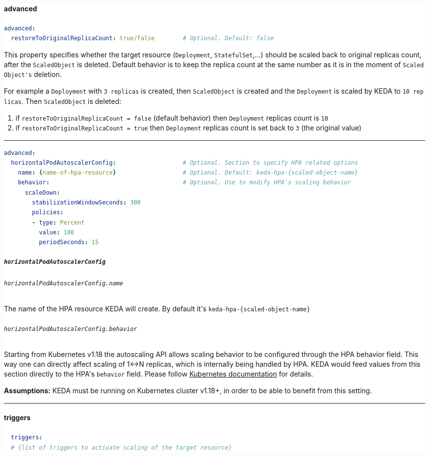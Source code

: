 #### advanced
```yaml
advanced:
  restoreToOriginalReplicaCount: true/false        # Optional. Default: false
```

This property specifies whether the target resource (`Deployment`, `StatefulSet`,...) should be scaled back to original replicas count, after the `ScaledObject` is deleted. 
Default behavior is to keep the replica count at the same number as it is in the moment of `ScaledObject's` deletion.

For example a `Deployment` with `3 replicas` is created, then `ScaledObject` is created and the `Deployment` is scaled by KEDA to `10 replicas`. Then `ScaledObject` is deleted:
 1. if `restoreToOriginalReplicaCount = false` (default behavior) then `Deployment` replicas count is `10`
 2. if `restoreToOriginalReplicaCount = true` then `Deployment` replicas count is set back to `3` (the original value)

---

```yaml
advanced:
  horizontalPodAutoscalerConfig:                   # Optional. Section to specify HPA related options
    name: {name-of-hpa-resource}                   # Optional. Default: keda-hpa-{scaled-object-name}
    behavior:                                      # Optional. Use to modify HPA's scaling behavior
      scaleDown:
        stabilizationWindowSeconds: 300
        policies:
        - type: Percent
          value: 100
          periodSeconds: 15
```

##### `horizontalPodAutoscalerConfig`

###### `horizontalPodAutoscalerConfig.name`

The name of the HPA resource KEDA will create. By default it's `keda-hpa-{scaled-object-name}`

###### `horizontalPodAutoscalerConfig.behavior`

Starting from Kubernetes v1.18 the autoscaling API allows scaling behavior to be configured through the HPA behavior field. This way one can directly affect scaling of 1<->N replicas, which is internally being handled by HPA. KEDA would feed values from this section directly to the HPA's `behavior` field. Please follow [Kubernetes documentation](https://kubernetes.io/docs/tasks/run-application/horizontal-pod-autoscale/#configurable-scaling-behavior) for details.

**Assumptions:** KEDA must be running on Kubernetes cluster v1.18+, in order to be able to benefit from this setting.

---
#### triggers
```yaml
  triggers:
  # {list of triggers to activate scaling of the target resource}
```
